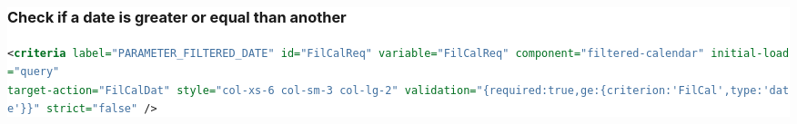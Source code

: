 ### Check if a date is greater or equal than another

```xml
<criteria label="PARAMETER_FILTERED_DATE" id="FilCalReq" variable="FilCalReq" component="filtered-calendar" initial-load="query" 
target-action="FilCalDat" style="col-xs-6 col-sm-3 col-lg-2" validation="{required:true,ge:{criterion:'FilCal',type:'date'}}" strict="false" />
```
        

